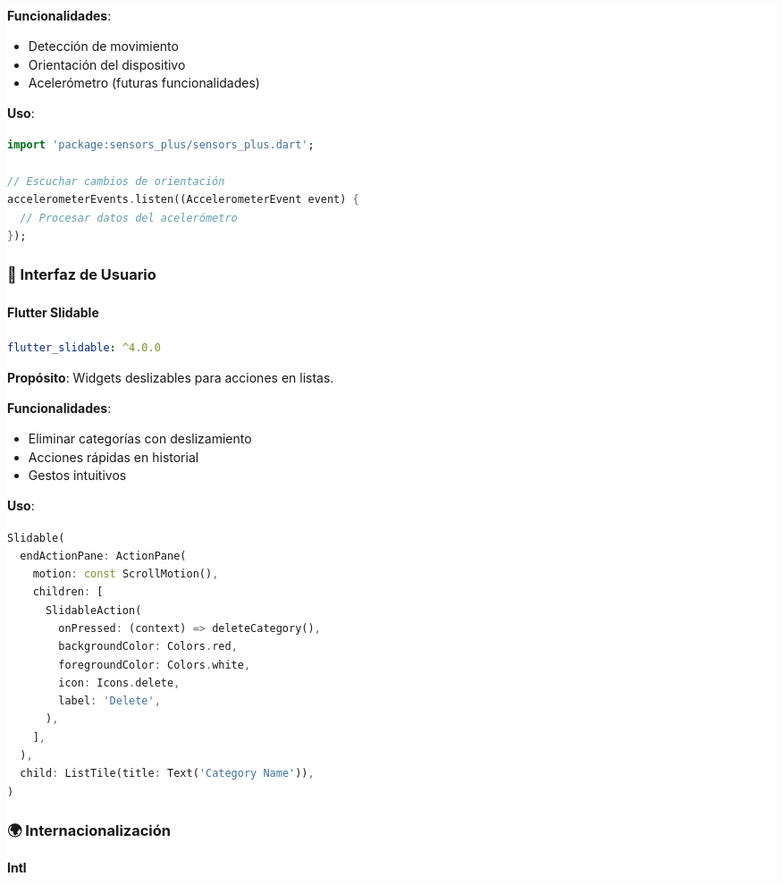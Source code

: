 **Funcionalidades**:

- Detección de movimiento
- Orientación del dispositivo
- Acelerómetro (futuras funcionalidades)

**Uso**:

```dart
import 'package:sensors_plus/sensors_plus.dart';

// Escuchar cambios de orientación
accelerometerEvents.listen((AccelerometerEvent event) {
  // Procesar datos del acelerómetro
});
```

### 🎨 Interfaz de Usuario

#### Flutter Slidable

```yaml
flutter_slidable: ^4.0.0
```

**Propósito**: Widgets deslizables para acciones en listas.

**Funcionalidades**:

- Eliminar categorías con deslizamiento
- Acciones rápidas en historial
- Gestos intuitivos

**Uso**:

```dart
Slidable(
  endActionPane: ActionPane(
    motion: const ScrollMotion(),
    children: [
      SlidableAction(
        onPressed: (context) => deleteCategory(),
        backgroundColor: Colors.red,
        foregroundColor: Colors.white,
        icon: Icons.delete,
        label: 'Delete',
      ),
    ],
  ),
  child: ListTile(title: Text('Category Name')),
)
```

### 🌍 Internacionalización

#### Intl
